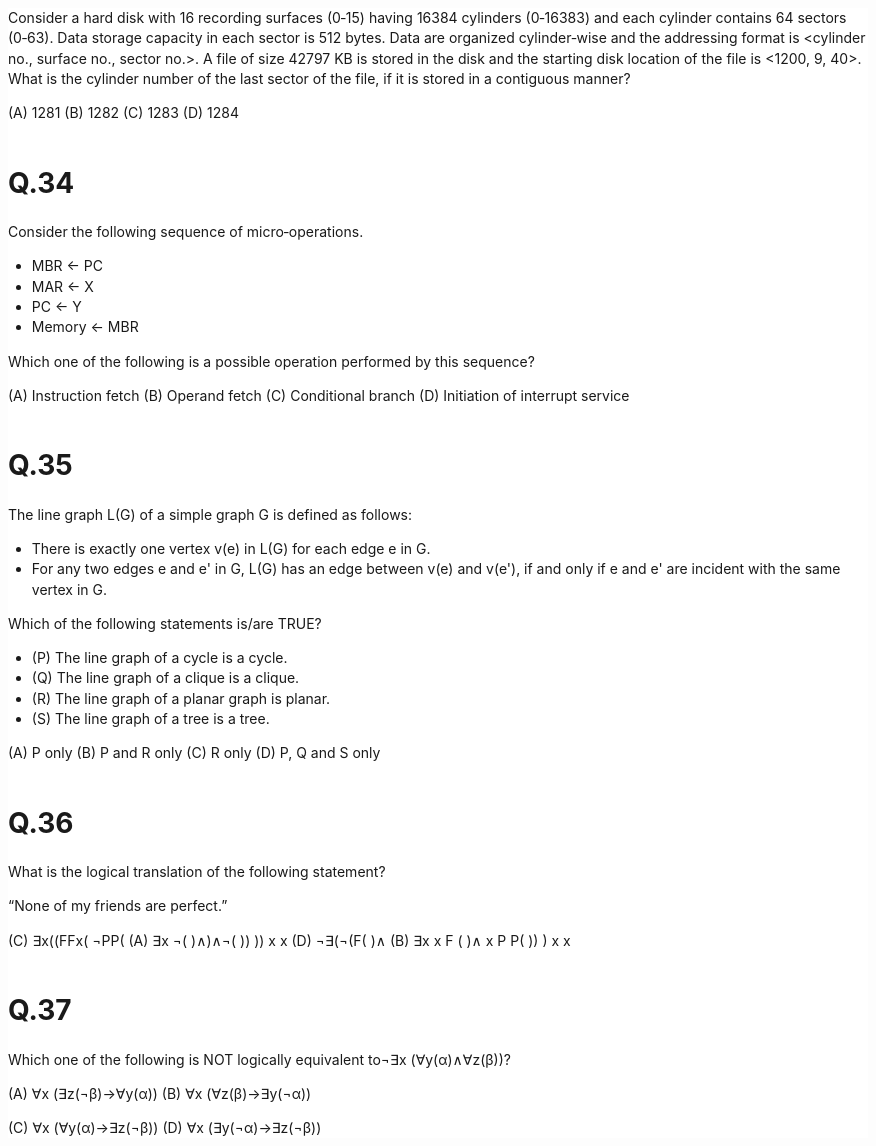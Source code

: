 Consider a hard disk with 16 recording surfaces (0‑15) having 16384 cylinders (0‑16383) and each cylinder contains 64 sectors (0‑63). Data storage capacity in each sector is 512 bytes. Data are organized cylinder‑wise and the addressing format is &lt;cylinder no., surface no., sector no.&gt;. A file of size 42797 KB is stored in the disk and the starting disk location of the file is &lt;1200, 9, 40&gt;. What is the cylinder number of the last sector of the file, if it is stored in a contiguous manner?

(A) 1281 (B) 1282 (C) 1283 (D) 1284

# Q.34

Consider the following sequence of micro‑operations.

- MBR ← PC
- MAR ← X
- PC ← Y
- Memory ← MBR

Which one of the following is a possible operation performed by this sequence?

(A) Instruction fetch (B) Operand fetch (C) Conditional branch (D) Initiation of interrupt service

# Q.35

The line graph L(G) of a simple graph G is defined as follows:

- There is exactly one vertex v(e) in L(G) for each edge e in G.
- For any two edges e and e' in G, L(G) has an edge between v(e) and v(e'), if and only if e and e' are incident with the same vertex in G.

Which of the following statements is/are TRUE?

- (P) The line graph of a cycle is a cycle.
- (Q) The line graph of a clique is a clique.
- (R) The line graph of a planar graph is planar.
- (S) The line graph of a tree is a tree.

(A) P only (B) P and R only (C) R only (D) P, Q and S only

# Q.36

What is the logical translation of the following statement?

“None of my friends are perfect.”

(C) ∃x((FFx( ¬PP( (A) ∃x ¬( )∧)∧¬( )) )) x x (D) ¬∃(¬(F( )∧ (B) ∃x x F ( )∧ x P P( )) ) x x

# Q.37

Which one of the following is NOT logically equivalent to¬∃x (∀y(α)∧∀z(β))?

(A) ∀x (∃z(¬β)→∀y(α)) (B) ∀x (∀z(β)→∃y(¬α))

(C) ∀x (∀y(α)→∃z(¬β)) (D) ∀x (∃y(¬α)→∃z(¬β))
